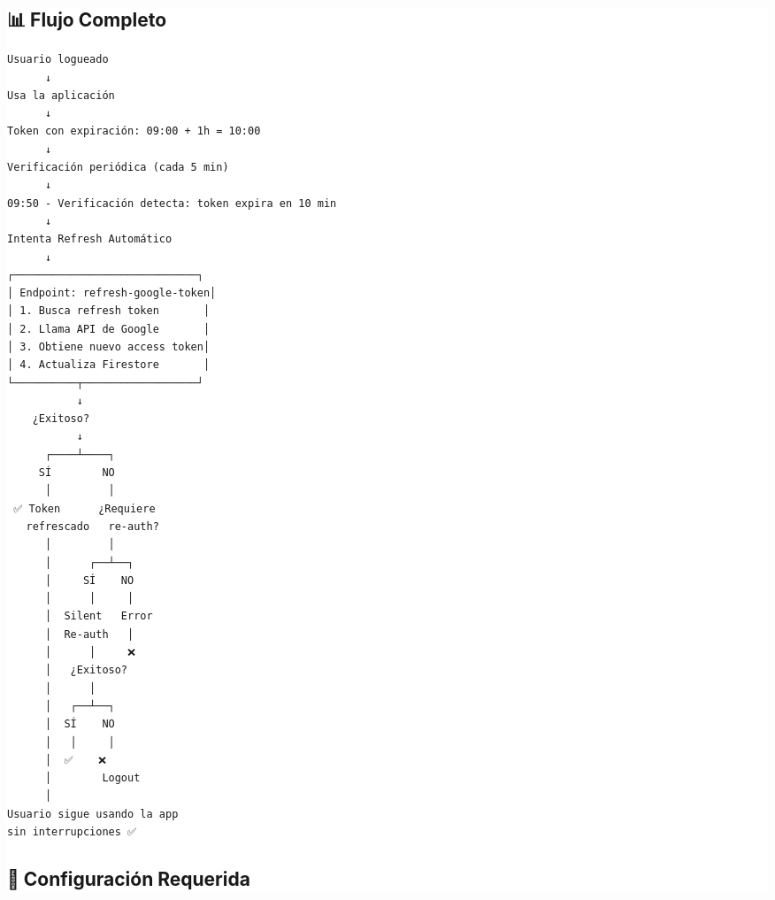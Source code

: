 ## 📊 Flujo Completo

```
Usuario logueado
      ↓
Usa la aplicación
      ↓
Token con expiración: 09:00 + 1h = 10:00
      ↓
Verificación periódica (cada 5 min)
      ↓
09:50 - Verificación detecta: token expira en 10 min
      ↓
Intenta Refresh Automático
      ↓
┌─────────────────────────────┐
│ Endpoint: refresh-google-token│
│ 1. Busca refresh token       │
│ 2. Llama API de Google       │
│ 3. Obtiene nuevo access token│
│ 4. Actualiza Firestore       │
└──────────┬──────────────────┘
           ↓
    ¿Exitoso?
           ↓
      ┌────┴────┐
     SÍ        NO
      │         │
 ✅ Token      ¿Requiere
   refrescado   re-auth?
      │         │
      │      ┌──┴──┐
      │     SÍ    NO
      │      │     │
      │  Silent   Error
      │  Re-auth   │
      │      │     ❌
      │   ¿Exitoso?
      │      │
      │   ┌──┴──┐
      │  SÍ    NO
      │   │     │
      │  ✅    ❌
      │        Logout
      │
Usuario sigue usando la app
sin interrupciones ✅
```

## 🔑 Configuración Requerida
